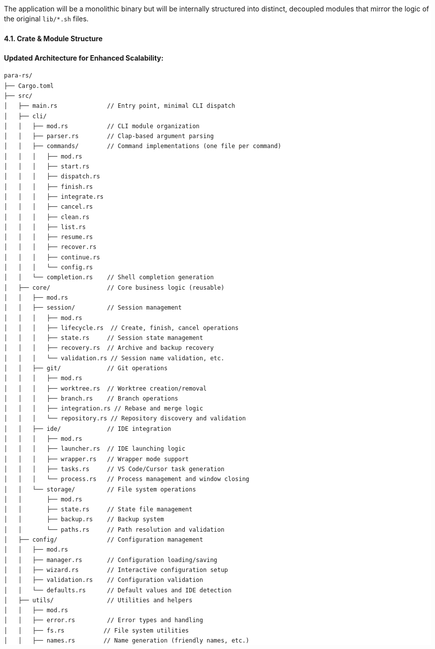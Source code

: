 The application will be a monolithic binary but will be internally structured into distinct, decoupled modules that mirror the logic of the original `lib/*.sh` files.

#### 4.1. Crate & Module Structure

**Updated Architecture for Enhanced Scalability:**

```
para-rs/
├── Cargo.toml
├── src/
│   ├── main.rs              // Entry point, minimal CLI dispatch
│   ├── cli/
│   │   ├── mod.rs           // CLI module organization
│   │   ├── parser.rs        // Clap-based argument parsing
│   │   ├── commands/        // Command implementations (one file per command)
│   │   │   ├── mod.rs
│   │   │   ├── start.rs
│   │   │   ├── dispatch.rs
│   │   │   ├── finish.rs
│   │   │   ├── integrate.rs
│   │   │   ├── cancel.rs
│   │   │   ├── clean.rs
│   │   │   ├── list.rs
│   │   │   ├── resume.rs
│   │   │   ├── recover.rs
│   │   │   ├── continue.rs
│   │   │   └── config.rs
│   │   └── completion.rs    // Shell completion generation
│   ├── core/                // Core business logic (reusable)
│   │   ├── mod.rs
│   │   ├── session/         // Session management
│   │   │   ├── mod.rs
│   │   │   ├── lifecycle.rs  // Create, finish, cancel operations
│   │   │   ├── state.rs     // Session state management
│   │   │   ├── recovery.rs  // Archive and backup recovery
│   │   │   └── validation.rs // Session name validation, etc.
│   │   ├── git/             // Git operations
│   │   │   ├── mod.rs
│   │   │   ├── worktree.rs  // Worktree creation/removal
│   │   │   ├── branch.rs    // Branch operations
│   │   │   ├── integration.rs // Rebase and merge logic
│   │   │   └── repository.rs // Repository discovery and validation
│   │   ├── ide/             // IDE integration
│   │   │   ├── mod.rs
│   │   │   ├── launcher.rs  // IDE launching logic
│   │   │   ├── wrapper.rs   // Wrapper mode support
│   │   │   ├── tasks.rs     // VS Code/Cursor task generation
│   │   │   └── process.rs   // Process management and window closing
│   │   └── storage/         // File system operations
│   │       ├── mod.rs
│   │       ├── state.rs     // State file management
│   │       ├── backup.rs    // Backup system
│   │       └── paths.rs     // Path resolution and validation
│   ├── config/              // Configuration management
│   │   ├── mod.rs
│   │   ├── manager.rs       // Configuration loading/saving
│   │   ├── wizard.rs        // Interactive configuration setup
│   │   ├── validation.rs    // Configuration validation
│   │   └── defaults.rs      // Default values and IDE detection
│   ├── utils/               // Utilities and helpers
│   │   ├── mod.rs
│   │   ├── error.rs         // Error types and handling
│   │   ├── fs.rs           // File system utilities
│   │   ├── names.rs        // Name generation (friendly names, etc.)
```